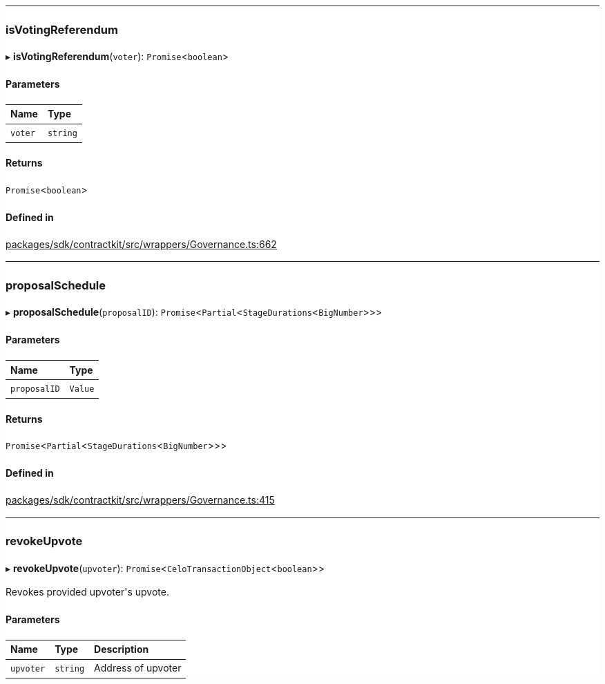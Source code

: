 ___

### isVotingReferendum

▸ **isVotingReferendum**(`voter`): `Promise`\<`boolean`\>

#### Parameters

| Name | Type |
| :------ | :------ |
| `voter` | `string` |

#### Returns

`Promise`\<`boolean`\>

#### Defined in

[packages/sdk/contractkit/src/wrappers/Governance.ts:662](https://github.com/celo-org/developer-tooling/blob/master/packages/sdk/contractkit/src/wrappers/Governance.ts#L662)

___

### proposalSchedule

▸ **proposalSchedule**(`proposalID`): `Promise`\<`Partial`\<`StageDurations`\<`BigNumber`\>\>\>

#### Parameters

| Name | Type |
| :------ | :------ |
| `proposalID` | `Value` |

#### Returns

`Promise`\<`Partial`\<`StageDurations`\<`BigNumber`\>\>\>

#### Defined in

[packages/sdk/contractkit/src/wrappers/Governance.ts:415](https://github.com/celo-org/developer-tooling/blob/master/packages/sdk/contractkit/src/wrappers/Governance.ts#L415)

___

### revokeUpvote

▸ **revokeUpvote**(`upvoter`): `Promise`\<`CeloTransactionObject`\<`boolean`\>\>

Revokes provided upvoter's upvote.

#### Parameters

| Name | Type | Description |
| :------ | :------ | :------ |
| `upvoter` | `string` | Address of upvoter |
